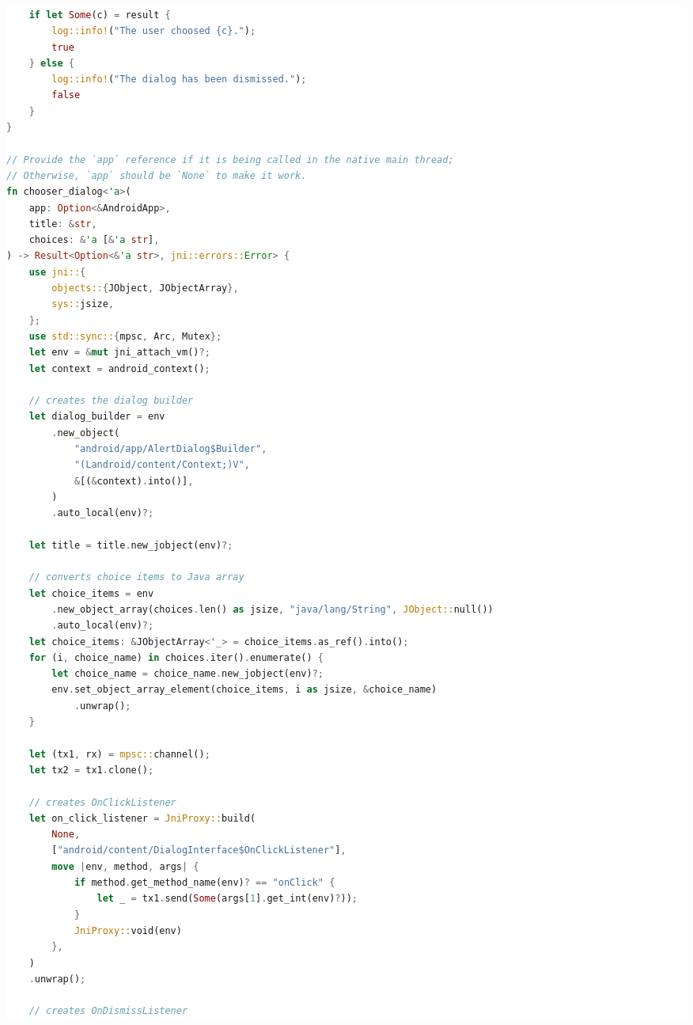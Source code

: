 ```rust
    if let Some(c) = result {
        log::info!("The user choosed {c}.");
        true
    } else {
        log::info!("The dialog has been dismissed.");
        false
    }
}

// Provide the `app` reference if it is being called in the native main thread;
// Otherwise, `app` should be `None` to make it work.
fn chooser_dialog<'a>(
    app: Option<&AndroidApp>,
    title: &str,
    choices: &'a [&'a str],
) -> Result<Option<&'a str>, jni::errors::Error> {
    use jni::{
        objects::{JObject, JObjectArray},
        sys::jsize,
    };
    use std::sync::{mpsc, Arc, Mutex};
    let env = &mut jni_attach_vm()?;
    let context = android_context();

    // creates the dialog builder
    let dialog_builder = env
        .new_object(
            "android/app/AlertDialog$Builder",
            "(Landroid/content/Context;)V",
            &[(&context).into()],
        )
        .auto_local(env)?;

    let title = title.new_jobject(env)?;

    // converts choice items to Java array
    let choice_items = env
        .new_object_array(choices.len() as jsize, "java/lang/String", JObject::null())
        .auto_local(env)?;
    let choice_items: &JObjectArray<'_> = choice_items.as_ref().into();
    for (i, choice_name) in choices.iter().enumerate() {
        let choice_name = choice_name.new_jobject(env)?;
        env.set_object_array_element(choice_items, i as jsize, &choice_name)
            .unwrap();
    }

    let (tx1, rx) = mpsc::channel();
    let tx2 = tx1.clone();

    // creates OnClickListener
    let on_click_listener = JniProxy::build(
        None,
        ["android/content/DialogInterface$OnClickListener"],
        move |env, method, args| {
            if method.get_method_name(env)? == "onClick" {
                let _ = tx1.send(Some(args[1].get_int(env)?));
            }
            JniProxy::void(env)
        },
    )
    .unwrap();

    // creates OnDismissListener
```